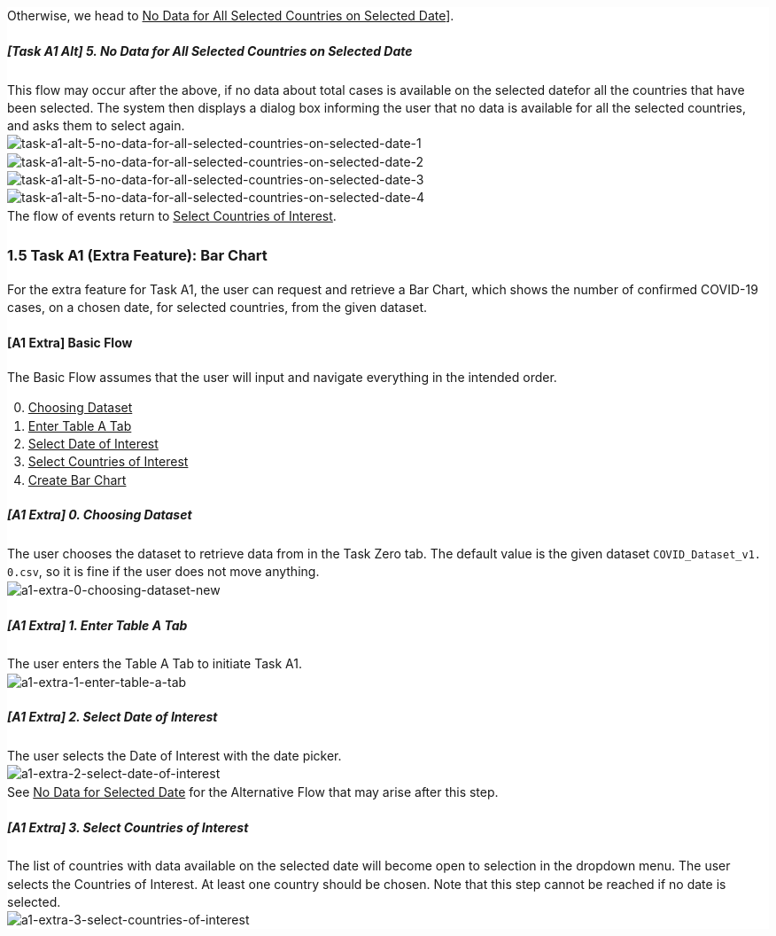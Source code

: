 Otherwise, we head to [No Data for All Selected Countries on Selected Date](#task-a1-alt-5-no-data-for-all-selected-countries-on-selected-date)].

##### [Task A1 Alt] 5. No Data for All Selected Countries on Selected Date
This flow may occur after the above, if no data about total cases is available  on the selected datefor all the countries that have been selected.
The system then displays a dialog box informing the user that no data is available for all the selected countries, and asks them to select again. 
<br><img width="715" alt="task-a1-alt-5-no-data-for-all-selected-countries-on-selected-date-1" src="https://user-images.githubusercontent.com/90368282/143087643-3379d063-5364-4ecb-817b-ec81a851c643.png">
<br><img width="715" alt="task-a1-alt-5-no-data-for-all-selected-countries-on-selected-date-2" src="https://user-images.githubusercontent.com/90368282/143087649-bfa4530f-2407-4972-933d-27837403f4db.png">
<br><img width="715" alt="task-a1-alt-5-no-data-for-all-selected-countries-on-selected-date-3" src="https://user-images.githubusercontent.com/90368282/143087651-4a3d379c-c2c4-4069-a3f1-230be592cb40.png">
<br><img width="718" alt="task-a1-alt-5-no-data-for-all-selected-countries-on-selected-date-4" src="https://user-images.githubusercontent.com/90368282/143087654-a5f3b316-3d18-426b-ad85-3d8d36cd0f43.png">
<br>The flow of events return to [Select Countries of Interest](#task-a1-3-select-countries-of-interest).

### 1.5 Task A1 (Extra Feature): Bar Chart
For the extra feature for Task A1, the user can request and retrieve a Bar Chart, which shows the number of confirmed COVID-19 cases, on a chosen date, for selected countries, from the given dataset.

#### [A1 Extra] Basic Flow
The Basic Flow assumes that the user will input and navigate everything in the intended order.

0. [Choosing Dataset](#a1-extra-0-choosing-dataset)
1. [Enter Table A Tab](#a1-extra-1-enter-table-a-tab) 
2. [Select Date of Interest](#a1-extra-2-select-date-of-interest)
3. [Select Countries of Interest](#a1-extra-3-select-countries-of-interest)
4. [Create Bar Chart](#a1-extra-4-create-bar-chart)

##### [A1 Extra] 0. Choosing Dataset 
The user chooses the dataset to retrieve data from in the Task Zero tab. The default value is the given dataset `COVID_Dataset_v1.0.csv`, so it is fine if the user does not move anything.
<br><img width="720" alt="a1-extra-0-choosing-dataset-new" src="https://user-images.githubusercontent.com/90368282/143718883-d431cd0b-4882-4b85-8bb6-5cf40a14aa4e.png">

##### [A1 Extra] 1. Enter Table A Tab
The user enters the Table A Tab to initiate Task A1.
<br><img width="718" alt="a1-extra-1-enter-table-a-tab" src="https://user-images.githubusercontent.com/90368282/143183188-dcff88c1-7a1e-414e-ba14-222f07d01971.png">

##### [A1 Extra] 2. Select Date of Interest
The user selects the Date of Interest with the date picker.
<br><img width="715" alt="a1-extra-2-select-date-of-interest" src="https://user-images.githubusercontent.com/90368282/143183198-bb22abe9-3ae9-4146-95ef-0fc0c3787339.png">
<br>See [No Data for Selected Date](#a1-extra-alt-1-no-data-for-selected-date) for the Alternative Flow that may arise after this step.

##### [A1 Extra] 3. Select Countries of Interest
The list of countries with data available on the selected date will become open to selection in the dropdown menu. The user selects the Countries of Interest. At least one country should be chosen. 
Note that this step cannot be reached if no date is selected.
<br><img width="718" alt="a1-extra-3-select-countries-of-interest" src="https://user-images.githubusercontent.com/90368282/143183280-bddad37e-e4a5-40a7-a65c-f3746ca51fb0.png">

